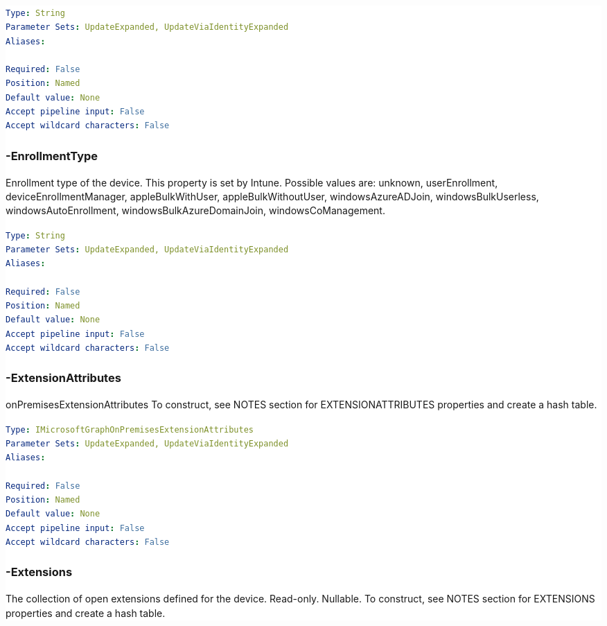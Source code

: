 ```yaml
Type: String
Parameter Sets: UpdateExpanded, UpdateViaIdentityExpanded
Aliases:

Required: False
Position: Named
Default value: None
Accept pipeline input: False
Accept wildcard characters: False
```

### -EnrollmentType
Enrollment type of the device.
This property is set by Intune.
Possible values are: unknown, userEnrollment, deviceEnrollmentManager, appleBulkWithUser, appleBulkWithoutUser, windowsAzureADJoin, windowsBulkUserless, windowsAutoEnrollment, windowsBulkAzureDomainJoin, windowsCoManagement.

```yaml
Type: String
Parameter Sets: UpdateExpanded, UpdateViaIdentityExpanded
Aliases:

Required: False
Position: Named
Default value: None
Accept pipeline input: False
Accept wildcard characters: False
```

### -ExtensionAttributes
onPremisesExtensionAttributes
To construct, see NOTES section for EXTENSIONATTRIBUTES properties and create a hash table.

```yaml
Type: IMicrosoftGraphOnPremisesExtensionAttributes
Parameter Sets: UpdateExpanded, UpdateViaIdentityExpanded
Aliases:

Required: False
Position: Named
Default value: None
Accept pipeline input: False
Accept wildcard characters: False
```

### -Extensions
The collection of open extensions defined for the device.
Read-only.
Nullable.
To construct, see NOTES section for EXTENSIONS properties and create a hash table.

